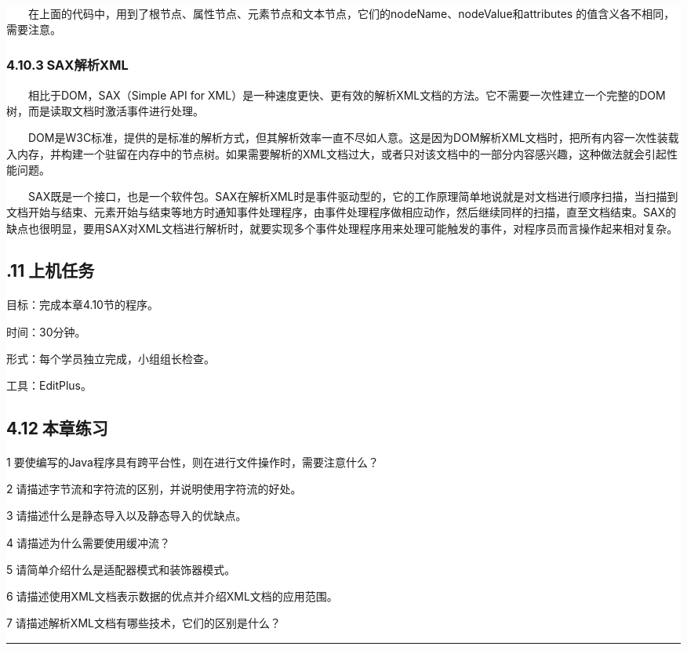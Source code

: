 
&emsp;&emsp;在上面的代码中，用到了根节点、属性节点、元素节点和文本节点，它们的nodeName、nodeValue和attributes 的值含义各不相同，需要注意。

### 4.10.3  SAX解析XML  

&emsp;&emsp;相比于DOM，SAX（Simple API for XML）是一种速度更快、更有效的解析XML文档的方法。它不需要一次性建立一个完整的DOM树，而是读取文档时激活事件进行处理。

&emsp;&emsp;DOM是W3C标准，提供的是标准的解析方式，但其解析效率一直不尽如人意。这是因为DOM解析XML文档时，把所有内容一次性装载入内存，并构建一个驻留在内存中的节点树。如果需要解析的XML文档过大，或者只对该文档中的一部分内容感兴趣，这种做法就会引起性能问题。

&emsp;&emsp;SAX既是一个接口，也是一个软件包。SAX在解析XML时是事件驱动型的，它的工作原理简单地说就是对文档进行顺序扫描，当扫描到文档开始与结束、元素开始与结束等地方时通知事件处理程序，由事件处理程序做相应动作，然后继续同样的扫描，直至文档结束。SAX的缺点也很明显，要用SAX对XML文档进行解析时，就要实现多个事件处理程序用来处理可能触发的事件，对程序员而言操作起来相对复杂。






## .11  上机任务

 


目标：完成本章4.10节的程序。

 


时间：30分钟。

 

形式：每个学员独立完成，小组组长检查。

 


工具：EditPlus。

 



## 4.12  本章练习

 

1  要使编写的Java程序具有跨平台性，则在进行文件操作时，需要注意什么？

 

 

2  请描述字节流和字符流的区别，并说明使用字符流的好处。

 

 

3  请描述什么是静态导入以及静态导入的优缺点。

 

 

4  请描述为什么需要使用缓冲流？

 

 

5  请简单介绍什么是适配器模式和装饰器模式。

 

 

6  请描述使用XML文档表示数据的优点并介绍XML文档的应用范围。

 

 

7  请描述解析XML文档有哪些技术，它们的区别是什么？

 

------



